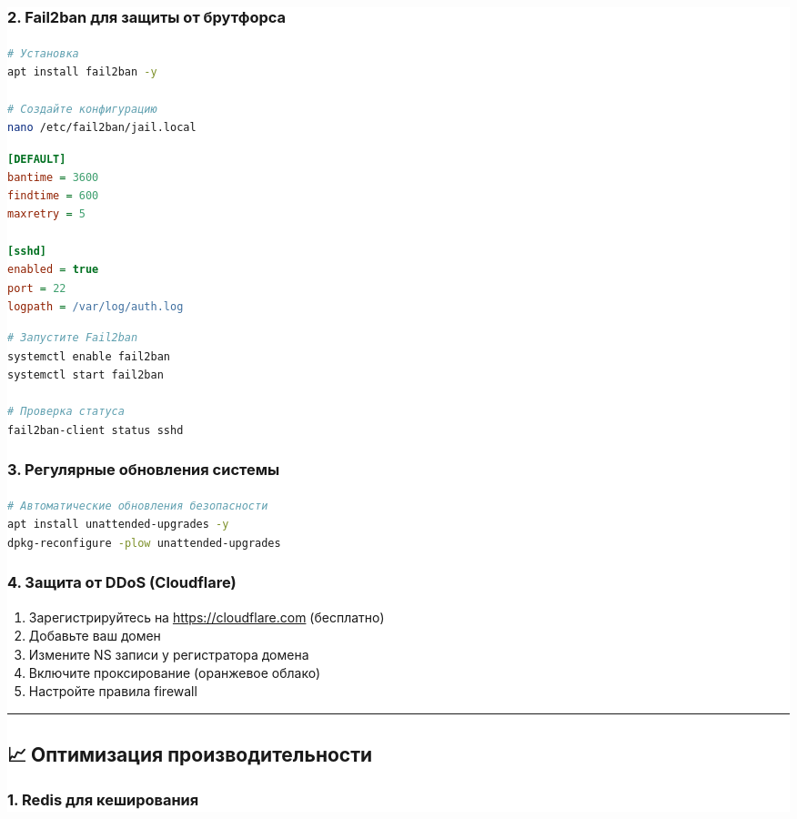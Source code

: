 ### 2. Fail2ban для защиты от брутфорса

```bash
# Установка
apt install fail2ban -y

# Создайте конфигурацию
nano /etc/fail2ban/jail.local
```

```ini
[DEFAULT]
bantime = 3600
findtime = 600
maxretry = 5

[sshd]
enabled = true
port = 22
logpath = /var/log/auth.log
```

```bash
# Запустите Fail2ban
systemctl enable fail2ban
systemctl start fail2ban

# Проверка статуса
fail2ban-client status sshd
```

### 3. Регулярные обновления системы

```bash
# Автоматические обновления безопасности
apt install unattended-upgrades -y
dpkg-reconfigure -plow unattended-upgrades
```

### 4. Защита от DDoS (Cloudflare)

1. Зарегистрируйтесь на https://cloudflare.com (бесплатно)
2. Добавьте ваш домен
3. Измените NS записи у регистратора домена
4. Включите проксирование (оранжевое облако)
5. Настройте правила firewall

---

## 📈 Оптимизация производительности

### 1. Redis для кеширования
